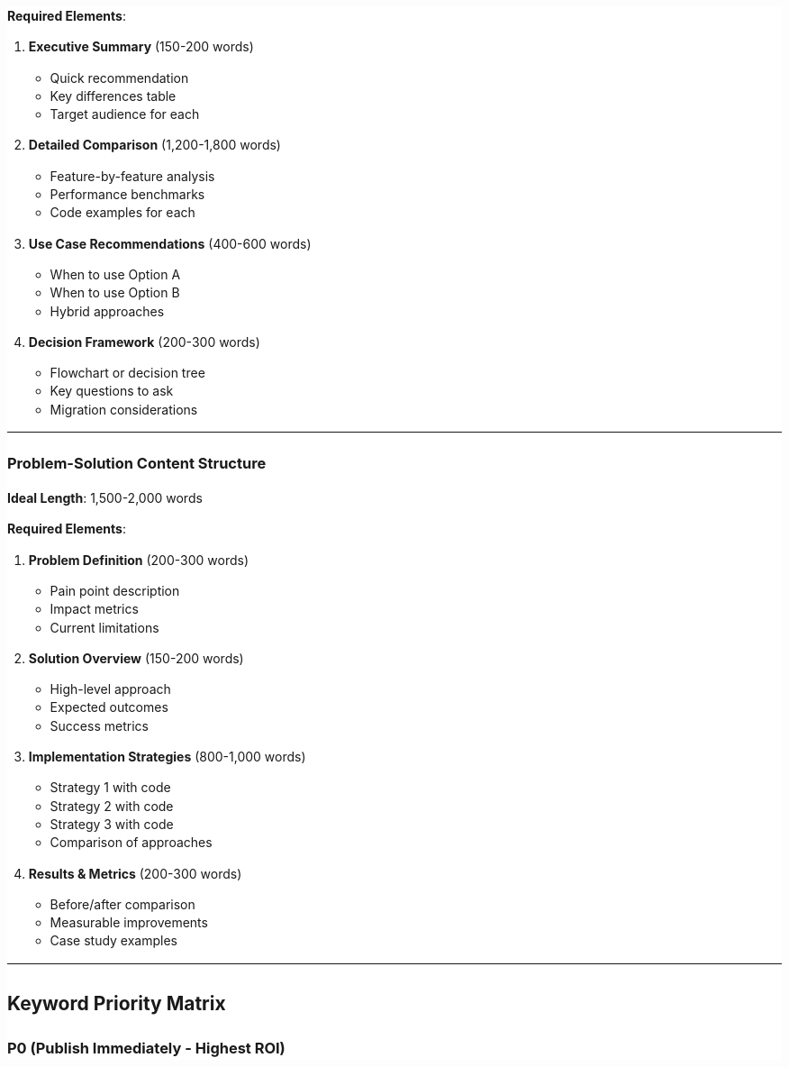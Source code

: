 **Required Elements**:
1. **Executive Summary** (150-200 words)
   - Quick recommendation
   - Key differences table
   - Target audience for each

2. **Detailed Comparison** (1,200-1,800 words)
   - Feature-by-feature analysis
   - Performance benchmarks
   - Code examples for each

3. **Use Case Recommendations** (400-600 words)
   - When to use Option A
   - When to use Option B
   - Hybrid approaches

4. **Decision Framework** (200-300 words)
   - Flowchart or decision tree
   - Key questions to ask
   - Migration considerations

---

### Problem-Solution Content Structure

**Ideal Length**: 1,500-2,000 words

**Required Elements**:
1. **Problem Definition** (200-300 words)
   - Pain point description
   - Impact metrics
   - Current limitations

2. **Solution Overview** (150-200 words)
   - High-level approach
   - Expected outcomes
   - Success metrics

3. **Implementation Strategies** (800-1,000 words)
   - Strategy 1 with code
   - Strategy 2 with code
   - Strategy 3 with code
   - Comparison of approaches

4. **Results & Metrics** (200-300 words)
   - Before/after comparison
   - Measurable improvements
   - Case study examples

---

## Keyword Priority Matrix

### P0 (Publish Immediately - Highest ROI)
